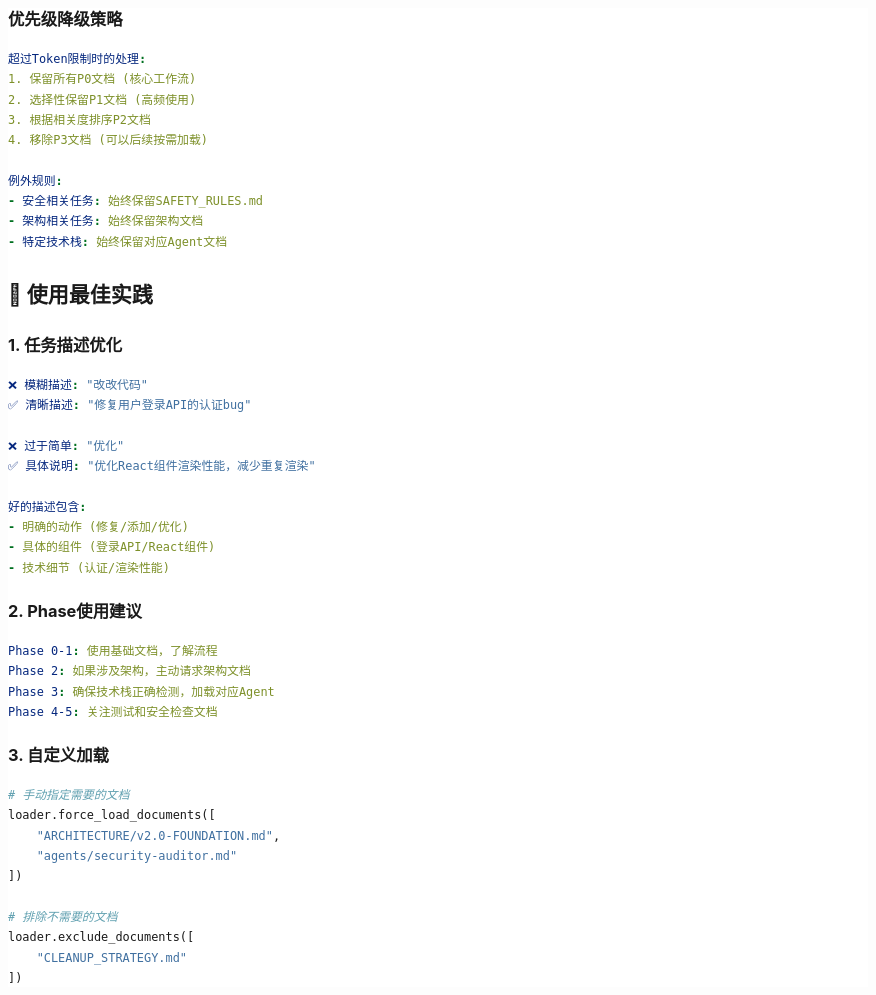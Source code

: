 ### 优先级降级策略
```yaml
超过Token限制时的处理:
1. 保留所有P0文档 (核心工作流)
2. 选择性保留P1文档 (高频使用)
3. 根据相关度排序P2文档
4. 移除P3文档 (可以后续按需加载)

例外规则:
- 安全相关任务: 始终保留SAFETY_RULES.md
- 架构相关任务: 始终保留架构文档
- 特定技术栈: 始终保留对应Agent文档
```

## 🔄 使用最佳实践

### 1. 任务描述优化
```yaml
❌ 模糊描述: "改改代码"
✅ 清晰描述: "修复用户登录API的认证bug"

❌ 过于简单: "优化"
✅ 具体说明: "优化React组件渲染性能，减少重复渲染"

好的描述包含:
- 明确的动作 (修复/添加/优化)
- 具体的组件 (登录API/React组件)
- 技术细节 (认证/渲染性能)
```

### 2. Phase使用建议
```yaml
Phase 0-1: 使用基础文档，了解流程
Phase 2: 如果涉及架构，主动请求架构文档
Phase 3: 确保技术栈正确检测，加载对应Agent
Phase 4-5: 关注测试和安全检查文档
```

### 3. 自定义加载
```python
# 手动指定需要的文档
loader.force_load_documents([
    "ARCHITECTURE/v2.0-FOUNDATION.md",
    "agents/security-auditor.md"
])

# 排除不需要的文档
loader.exclude_documents([
    "CLEANUP_STRATEGY.md"
])
```
